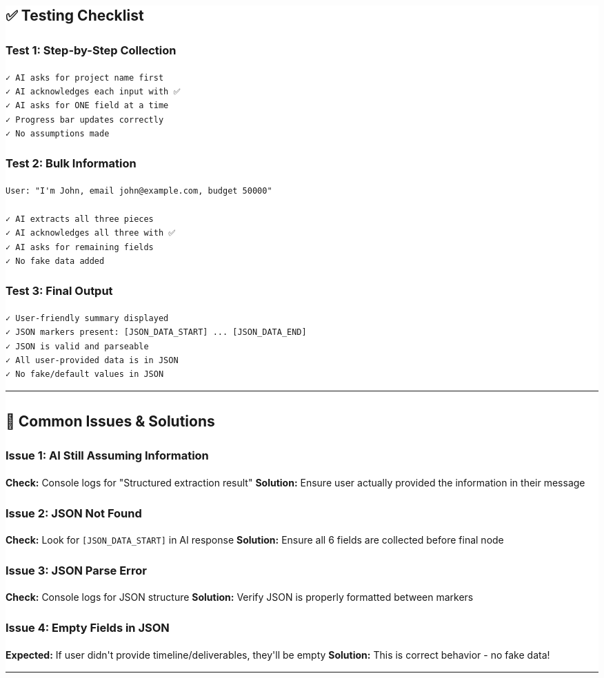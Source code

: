 
## ✅ **Testing Checklist**

### **Test 1: Step-by-Step Collection**
```
✓ AI asks for project name first
✓ AI acknowledges each input with ✅
✓ AI asks for ONE field at a time
✓ Progress bar updates correctly
✓ No assumptions made
```

### **Test 2: Bulk Information**
```
User: "I'm John, email john@example.com, budget 50000"

✓ AI extracts all three pieces
✓ AI acknowledges all three with ✅
✓ AI asks for remaining fields
✓ No fake data added
```

### **Test 3: Final Output**
```
✓ User-friendly summary displayed
✓ JSON markers present: [JSON_DATA_START] ... [JSON_DATA_END]
✓ JSON is valid and parseable
✓ All user-provided data is in JSON
✓ No fake/default values in JSON
```

---

## 🐛 **Common Issues & Solutions**

### **Issue 1: AI Still Assuming Information**
**Check:** Console logs for "Structured extraction result"
**Solution:** Ensure user actually provided the information in their message

### **Issue 2: JSON Not Found**
**Check:** Look for `[JSON_DATA_START]` in AI response
**Solution:** Ensure all 6 fields are collected before final node

### **Issue 3: JSON Parse Error**
**Check:** Console logs for JSON structure
**Solution:** Verify JSON is properly formatted between markers

### **Issue 4: Empty Fields in JSON**
**Expected:** If user didn't provide timeline/deliverables, they'll be empty
**Solution:** This is correct behavior - no fake data!

---
